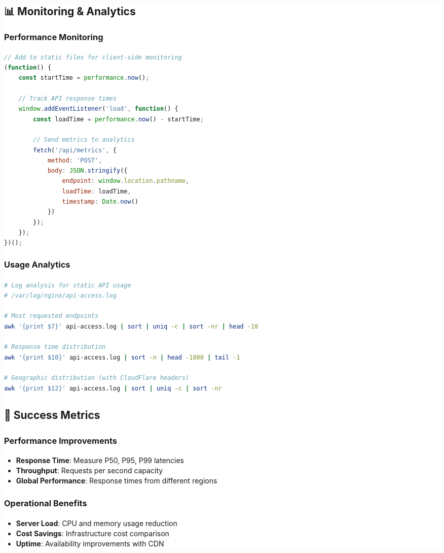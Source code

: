 ## 📊 **Monitoring & Analytics**

### **Performance Monitoring**

```javascript
// Add to static files for client-side monitoring
(function() {
    const startTime = performance.now();
    
    // Track API response times
    window.addEventListener('load', function() {
        const loadTime = performance.now() - startTime;
        
        // Send metrics to analytics
        fetch('/api/metrics', {
            method: 'POST',
            body: JSON.stringify({
                endpoint: window.location.pathname,
                loadTime: loadTime,
                timestamp: Date.now()
            })
        });
    });
})();
```

### **Usage Analytics**

```bash
# Log analysis for static API usage
# /var/log/nginx/api-access.log

# Most requested endpoints
awk '{print $7}' api-access.log | sort | uniq -c | sort -nr | head -10

# Response time distribution
awk '{print $10}' api-access.log | sort -n | head -1000 | tail -1

# Geographic distribution (with CloudFlare headers)
awk '{print $12}' api-access.log | sort | uniq -c | sort -nr
```

## 🎯 **Success Metrics**

### **Performance Improvements**
- **Response Time**: Measure P50, P95, P99 latencies
- **Throughput**: Requests per second capacity
- **Global Performance**: Response times from different regions

### **Operational Benefits**
- **Server Load**: CPU and memory usage reduction
- **Cost Savings**: Infrastructure cost comparison
- **Uptime**: Availability improvements with CDN
